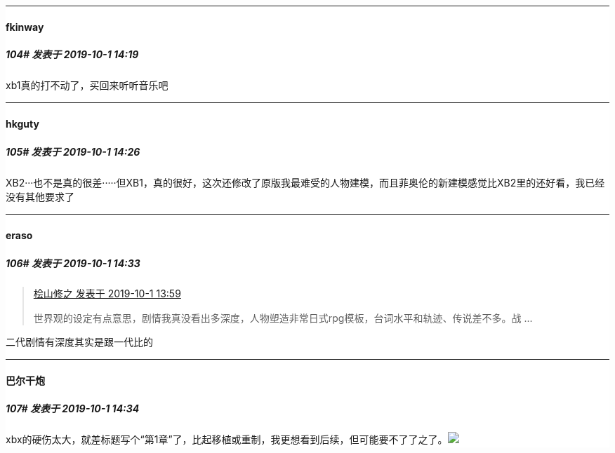 





-----

####  fkinway  
##### 104#       发表于 2019-10-1 14:19




xb1真的打不动了，买回来听听音乐吧







-----

####  hkguty  
##### 105#       发表于 2019-10-1 14:26




XB2···也不是真的很差·····但XB1，真的很好，这次还修改了原版我最难受的人物建模，而且菲奥伦的新建模感觉比XB2里的还好看，我已经没有其他要求了







-----

####  eraso  
##### 106#       发表于 2019-10-1 14:33



<blockquote><a href="httphttps://bbs.saraba1st.com/2b/forum.php?mod=redirect&amp;goto=findpost&amp;pid=45112215&amp;ptid=1856998" target="_blank">桧山修之 发表于 2019-10-1 13:59</a>

世界观的设定有点意思，剧情我真没看出多深度，人物塑造非常日式rpg模板，台词水平和轨迹、传说差不多。战 ...</blockquote>
二代剧情有深度其实是跟一代比的







-----

####  巴尔干炮  
##### 107#       发表于 2019-10-1 14:34




xbx的硬伤太大，就差标题写个“第1章”了，比起移植或重制，我更想看到后续，但可能要不了了之了。<img src="https://static.saraba1st.com/image/smiley/face2017/001.png" referrerpolicy="no-referrer">


